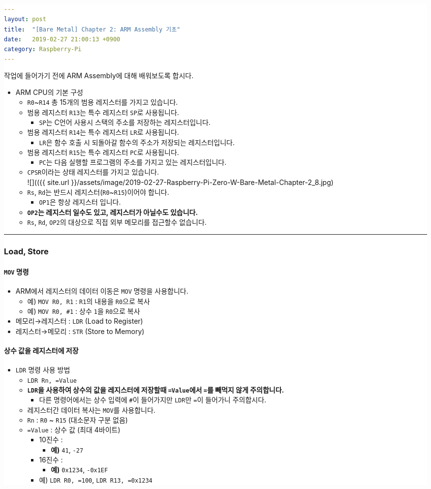 ```yaml
---
layout: post
title:  "[Bare Metal] Chapter 2: ARM Assembly 기초"
date:   2019-02-27 21:00:13 +0900
category: Raspberry-Pi
---
```


작업에 들어가기 전에 ARM Assembly에 대해 배워보도록 합시다.

- ARM CPU의 기본 구성
  - `R0`~`R14` 총 15개의 범용 레지스터를 가지고 있습니다.
  - 범용 레지스터 `R13`는 특수 레지스터 `SP`로 사용됩니다.
    - `SP`는 C언어 사용시 스택의 주소를 저장하는 레지스터입니다.
  - 범용 레지스터 `R14`는 특수 레지스터 `LR`로 사용됩니다.
    - `LR`은 함수 호출 시 되돌아갈 함수의 주소가 저장되는 레지스터입니다.
  - 범용 레지스터 `R15`는 특수 레지스터 `PC`로 사용됩니다.
    - `PC`는 다음 실행할 프로그램의 주소를 가지고 있는 레지스터입니다.
  - `CPSR`이라는 상태 레지스터를 가지고 있습니다.  
![](({{ site.url }}/assets/image/2019-02-27-Raspberry-Pi-Zero-W-Bare-Metal-Chapter-2_8.jpg)  
  - `Rs`, `Rd`는 반드시 레지스터(`R0`~`R15`)이어야 합니다.
    - `OP1`은 항상 레지스터 입니다.
  - **`OP2`는 레지스터 일수도 있고, 레지스터가 아닐수도 있습니다.**
  - `Rs`, `Rd`, `OP2`의 대상으로 직접 외부 메모리를 접근할수 없습니다.

---

### Load, Store

#### `MOV` 명령

- ARM에서 레지스터의 데이터 이동은 `MOV` 명령을 사용합니다.
  - 예) `MOV R0, R1` : `R1`의 내용을 `R0`으로 복사
  - 예) `MOV R0, #1` : 상수 `1`을 `R0`으로 복사
- 메모리→레지스터 : `LDR` (Load to Register)
- 레지스터→메모리 : `STR` (Store to Memory)

#### 상수 값을 레지스터에 저장

- `LDR` 명령 사용 방법
  - `LDR Rn, =Value`
  - **`LDR`을 사용하여 상수의 값을 레지스터에 저장할때 `=Value`에서 `=`를 빼먹지 않게 주의합니다.**
    - 다른 명령어에서는 상수 입력에 `#`이 들어가지만 `LDR`만 `=`이 들어가니 주의합시다.
  - 레지스터간 데이터 복사는 `MOV`를 사용합니다.
  - `Rn` : `R0` ~ `R15` (대소문자 구분 없음)
  - `=Value` : 상수 값 (최대 4바이트)
    - 10진수 :
      - **예)** `41`, `-27`
    - 16진수 :
      - **예)** `0x1234`, `-0x1EF`
    - 예) `LDR R0, =100`, `LDR R13, =0x1234`
